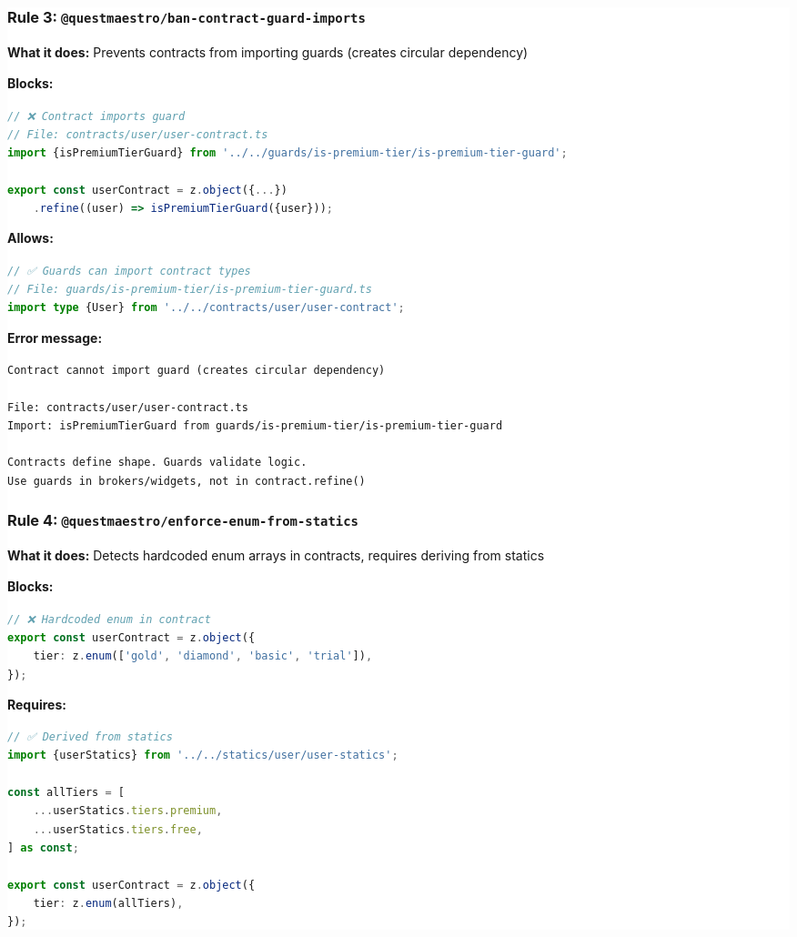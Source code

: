 ### Rule 3: `@questmaestro/ban-contract-guard-imports`

**What it does:** Prevents contracts from importing guards (creates circular dependency)

**Blocks:**

```typescript
// ❌ Contract imports guard
// File: contracts/user/user-contract.ts
import {isPremiumTierGuard} from '../../guards/is-premium-tier/is-premium-tier-guard';

export const userContract = z.object({...})
    .refine((user) => isPremiumTierGuard({user}));
```

**Allows:**

```typescript
// ✅ Guards can import contract types
// File: guards/is-premium-tier/is-premium-tier-guard.ts
import type {User} from '../../contracts/user/user-contract';
```

**Error message:**

```
Contract cannot import guard (creates circular dependency)

File: contracts/user/user-contract.ts
Import: isPremiumTierGuard from guards/is-premium-tier/is-premium-tier-guard

Contracts define shape. Guards validate logic.
Use guards in brokers/widgets, not in contract.refine()
```

### Rule 4: `@questmaestro/enforce-enum-from-statics`

**What it does:** Detects hardcoded enum arrays in contracts, requires deriving from statics

**Blocks:**

```typescript
// ❌ Hardcoded enum in contract
export const userContract = z.object({
    tier: z.enum(['gold', 'diamond', 'basic', 'trial']),
});
```

**Requires:**

```typescript
// ✅ Derived from statics
import {userStatics} from '../../statics/user/user-statics';

const allTiers = [
    ...userStatics.tiers.premium,
    ...userStatics.tiers.free,
] as const;

export const userContract = z.object({
    tier: z.enum(allTiers),
});
```
